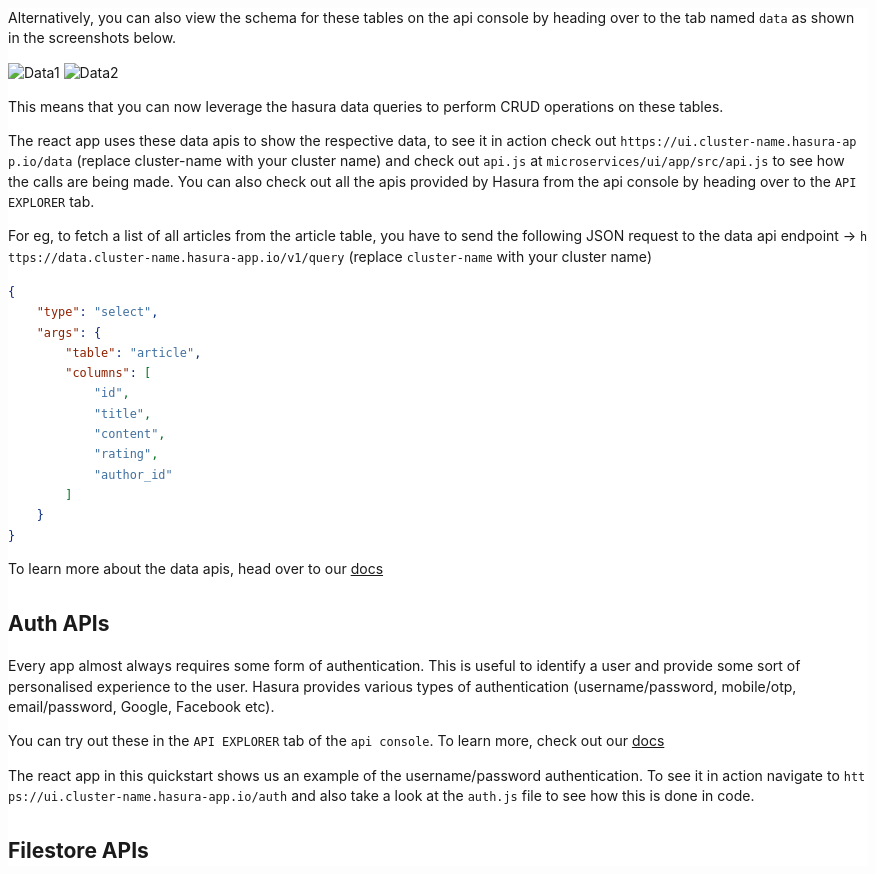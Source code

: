 Alternatively, you can also view the schema for these tables on the api console by heading over to the tab named `data` as shown in the screenshots below.

![Data1](https://raw.githubusercontent.com/hasura/hello-react/master/readme-assets/data-1.png "Data1")
![Data2](https://raw.githubusercontent.com/hasura/hello-react/master/readme-assets/data-2.png "Data2")

This means that you can now leverage the hasura data queries to perform CRUD operations on these tables.

The react app uses these data apis to show the respective data, to see it in action check out `https://ui.cluster-name.hasura-app.io/data` (replace cluster-name with your cluster name) and check out `api.js` at `microservices/ui/app/src/api.js` to see how the calls are being made. You can also check out all the apis provided by Hasura from the api console by heading over to the `API EXPLORER` tab.

For eg, to fetch a list of all articles from the article table, you have to send the following JSON request to the data api endpoint -> `https://data.cluster-name.hasura-app.io/v1/query` (replace `cluster-name` with your cluster name)

```json
{
    "type": "select",
    "args": {
        "table": "article",
        "columns": [
            "id",
            "title",
            "content",
            "rating",
            "author_id"
        ]
    }
}
```

To learn more about the data apis, head over to our [docs](https://docs.hasura-stg.hasura-app.io/0.15/manual/data/index.html)

## Auth APIs

Every app almost always requires some form of authentication. This is useful to identify a user and provide some sort of personalised experience to the user. Hasura provides various types of authentication (username/password, mobile/otp, email/password, Google, Facebook etc).  

You can try out these in the `API EXPLORER` tab of the `api console`. To learn more, check out our [docs](https://docs.hasura-stg.hasura-app.io/0.15/manual/users/index.html)

The react app in this quickstart shows us an example of the username/password authentication. To see it in action navigate to `https://ui.cluster-name.hasura-app.io/auth` and also take a look at the `auth.js` file to see how this is done in code.

## Filestore APIs

